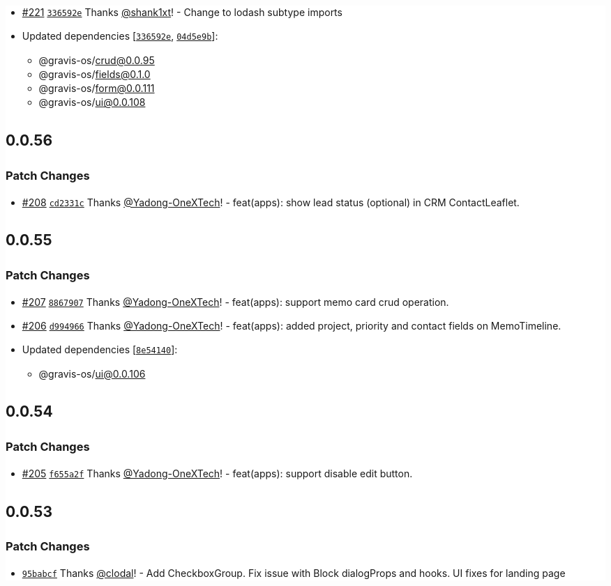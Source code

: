 - [#221](https://github.com/gravis-os/gravis-os/pull/221) [`336592e`](https://github.com/gravis-os/gravis-os/commit/336592e0fa8edf5ad6d0e830104ed1a5c3bde24f) Thanks [@shank1xt](https://github.com/shank1xt)! - Change to lodash subtype imports

- Updated dependencies [[`336592e`](https://github.com/gravis-os/gravis-os/commit/336592e0fa8edf5ad6d0e830104ed1a5c3bde24f), [`04d5e9b`](https://github.com/gravis-os/gravis-os/commit/04d5e9b5a964a1cd7d879d19af6b13bfa3eeabfa)]:
  - @gravis-os/crud@0.0.95
  - @gravis-os/fields@0.1.0
  - @gravis-os/form@0.0.111
  - @gravis-os/ui@0.0.108

## 0.0.56

### Patch Changes

- [#208](https://github.com/gravis-os/gravis-os/pull/208) [`cd2331c`](https://github.com/gravis-os/gravis-os/commit/cd2331c34ebf70a33f7c855dbe56849602f1f833) Thanks [@Yadong-OneXTech](https://github.com/Yadong-OneXTech)! - feat(apps): show lead status (optional) in CRM ContactLeaflet.

## 0.0.55

### Patch Changes

- [#207](https://github.com/gravis-os/gravis-os/pull/207) [`8867907`](https://github.com/gravis-os/gravis-os/commit/886790742d3a85156d13345ab623e4bd8454f500) Thanks [@Yadong-OneXTech](https://github.com/Yadong-OneXTech)! - feat(apps): support memo card crud operation.

* [#206](https://github.com/gravis-os/gravis-os/pull/206) [`d994966`](https://github.com/gravis-os/gravis-os/commit/d99496671018237cf0cddcc2aa39b5d8901db698) Thanks [@Yadong-OneXTech](https://github.com/Yadong-OneXTech)! - feat(apps): added project, priority and contact fields on MemoTimeline.

* Updated dependencies [[`8e54140`](https://github.com/gravis-os/gravis-os/commit/8e541405ff70763621fd14a18b99af94aa8f0c88)]:
  - @gravis-os/ui@0.0.106

## 0.0.54

### Patch Changes

- [#205](https://github.com/gravis-os/gravis-os/pull/205) [`f655a2f`](https://github.com/gravis-os/gravis-os/commit/f655a2fc354d6a061cd5a80f048ee227b88268cc) Thanks [@Yadong-OneXTech](https://github.com/Yadong-OneXTech)! - feat(apps): support disable edit button.

## 0.0.53

### Patch Changes

- [`95babcf`](https://github.com/gravis-os/gravis-os/commit/95babcf0e6c74b6fe27338fb3f79285423b8a6a8) Thanks [@clodal](https://github.com/clodal)! - Add CheckboxGroup. Fix issue with Block dialogProps and hooks. UI fixes for landing page
